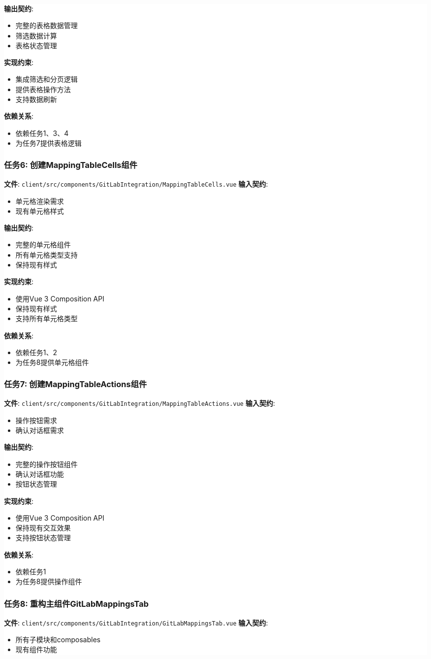 **输出契约**:
- 完整的表格数据管理
- 筛选数据计算
- 表格状态管理

**实现约束**:
- 集成筛选和分页逻辑
- 提供表格操作方法
- 支持数据刷新

**依赖关系**:
- 依赖任务1、3、4
- 为任务7提供表格逻辑

### 任务6: 创建MappingTableCells组件
**文件**: `client/src/components/GitLabIntegration/MappingTableCells.vue`
**输入契约**:
- 单元格渲染需求
- 现有单元格样式

**输出契约**:
- 完整的单元格组件
- 所有单元格类型支持
- 保持现有样式

**实现约束**:
- 使用Vue 3 Composition API
- 保持现有样式
- 支持所有单元格类型

**依赖关系**:
- 依赖任务1、2
- 为任务8提供单元格组件

### 任务7: 创建MappingTableActions组件
**文件**: `client/src/components/GitLabIntegration/MappingTableActions.vue`
**输入契约**:
- 操作按钮需求
- 确认对话框需求

**输出契约**:
- 完整的操作按钮组件
- 确认对话框功能
- 按钮状态管理

**实现约束**:
- 使用Vue 3 Composition API
- 保持现有交互效果
- 支持按钮状态管理

**依赖关系**:
- 依赖任务1
- 为任务8提供操作组件

### 任务8: 重构主组件GitLabMappingsTab
**文件**: `client/src/components/GitLabIntegration/GitLabMappingsTab.vue`
**输入契约**:
- 所有子模块和composables
- 现有组件功能

